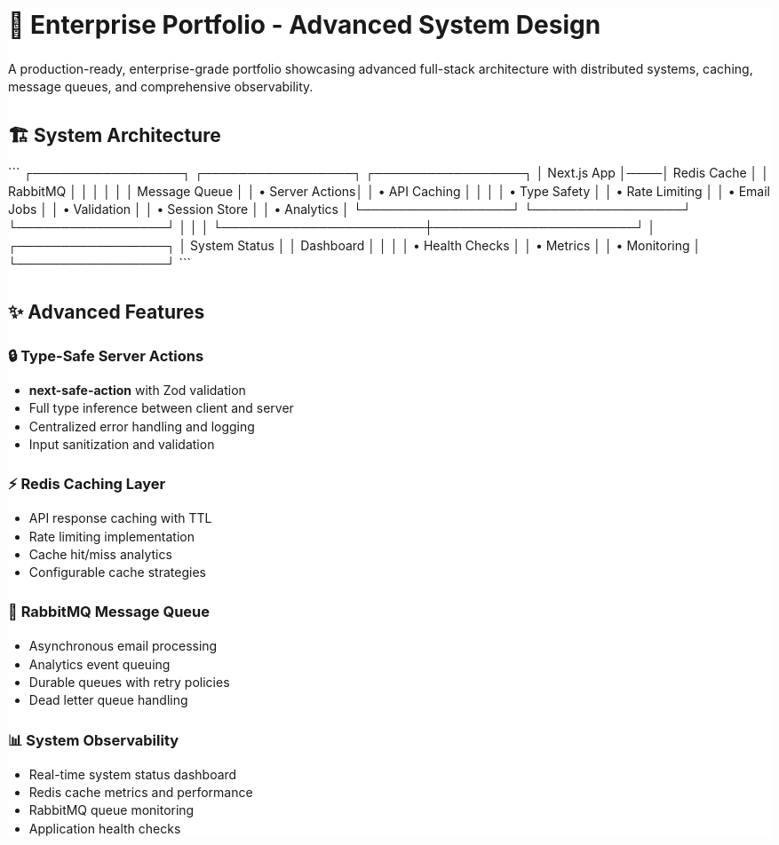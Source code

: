# 🚀 Enterprise Portfolio - Advanced System Design

A production-ready, enterprise-grade portfolio showcasing advanced full-stack architecture with distributed systems, caching, message queues, and comprehensive observability.

## 🏗️ System Architecture

\`\`\`
┌─────────────────┐    ┌─────────────────┐    ┌─────────────────┐
│   Next.js App   │────│   Redis Cache   │    │   RabbitMQ      │
│                 │    │                 │    │   Message Queue │
│ • Server Actions│    │ • API Caching   │    │                 │
│ • Type Safety   │    │ • Rate Limiting │    │ • Email Jobs    │
│ • Validation    │    │ • Session Store │    │ • Analytics     │
└─────────────────┘    └─────────────────┘    └─────────────────┘
         │                       │                       │
         └───────────────────────┼───────────────────────┘
                                 │
                    ┌─────────────────┐
                    │  System Status  │
                    │   Dashboard     │
                    │                 │
                    │ • Health Checks │
                    │ • Metrics       │
                    │ • Monitoring    │
                    └─────────────────┘
\`\`\`

## ✨ Advanced Features

### 🔒 **Type-Safe Server Actions**
- **next-safe-action** with Zod validation
- Full type inference between client and server
- Centralized error handling and logging
- Input sanitization and validation

### ⚡ **Redis Caching Layer**
- API response caching with TTL
- Rate limiting implementation
- Cache hit/miss analytics
- Configurable cache strategies

### 🐰 **RabbitMQ Message Queue**
- Asynchronous email processing
- Analytics event queuing
- Durable queues with retry policies
- Dead letter queue handling

### 📊 **System Observability**
- Real-time system status dashboard
- Redis cache metrics and performance
- RabbitMQ queue monitoring
- Application health checks
